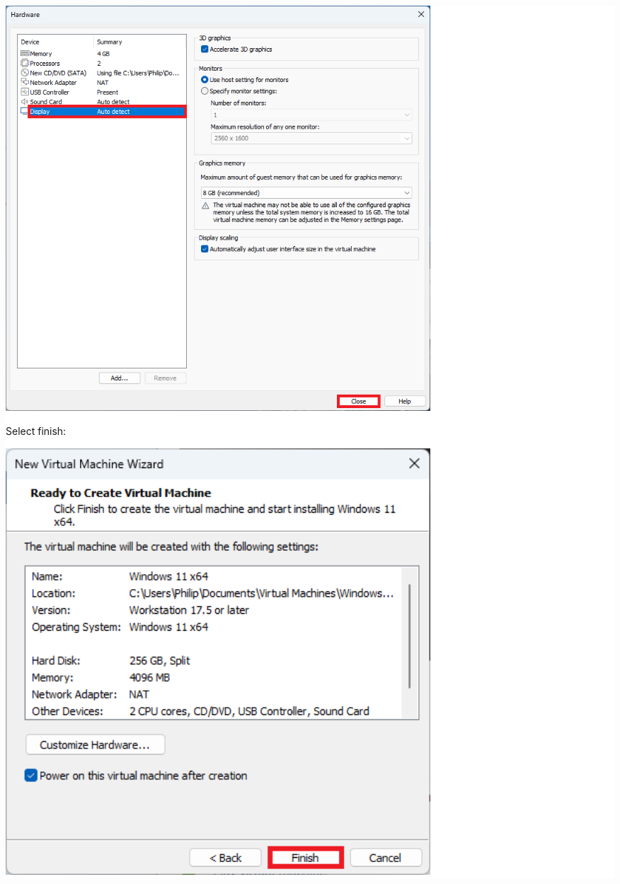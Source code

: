 <img src='./images/img_129.png' alt='img_129' width='600'/>

Select finish:

<img src='./images/img_130.png' alt='img_130' width='600'/>
